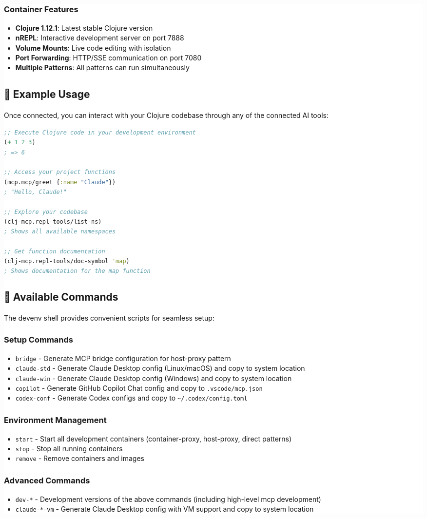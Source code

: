 ### Container Features

- **Clojure 1.12.1**: Latest stable Clojure version
- **nREPL**: Interactive development server on port 7888
- **Volume Mounts**: Live code editing with isolation
- **Port Forwarding**: HTTP/SSE communication on port 7080
- **Multiple Patterns**: All patterns can run simultaneously

## 🎨 Example Usage

Once connected, you can interact with your Clojure codebase through any of the connected AI tools:

```clojure
;; Execute Clojure code in your development environment
(+ 1 2 3)
; => 6

;; Access your project functions
(mcp.mcp/greet {:name "Claude"})
; "Hello, Claude!"

;; Explore your codebase
(clj-mcp.repl-tools/list-ns)
; Shows all available namespaces

;; Get function documentation
(clj-mcp.repl-tools/doc-symbol 'map)
; Shows documentation for the map function
```

## 🔧 Available Commands

The devenv shell provides convenient scripts for seamless setup:

### Setup Commands

- `bridge` - Generate MCP bridge configuration for host-proxy pattern
- `claude-std` - Generate Claude Desktop config (Linux/macOS) and copy to system location
- `claude-win` - Generate Claude Desktop config (Windows) and copy to system location
- `copilot` - Generate GitHub Copilot Chat config and copy to `.vscode/mcp.json`
- `codex-conf` - Generate Codex configs and copy to `~/.codex/config.toml`

### Environment Management

- `start` - Start all development containers (container-proxy, host-proxy, direct patterns)
- `stop` - Stop all running containers
- `remove` - Remove containers and images

### Advanced Commands

- `dev-*` - Development versions of the above commands (including high-level mcp development)
- `claude-*-vm` - Generate Claude Desktop config with VM support and copy to system location
